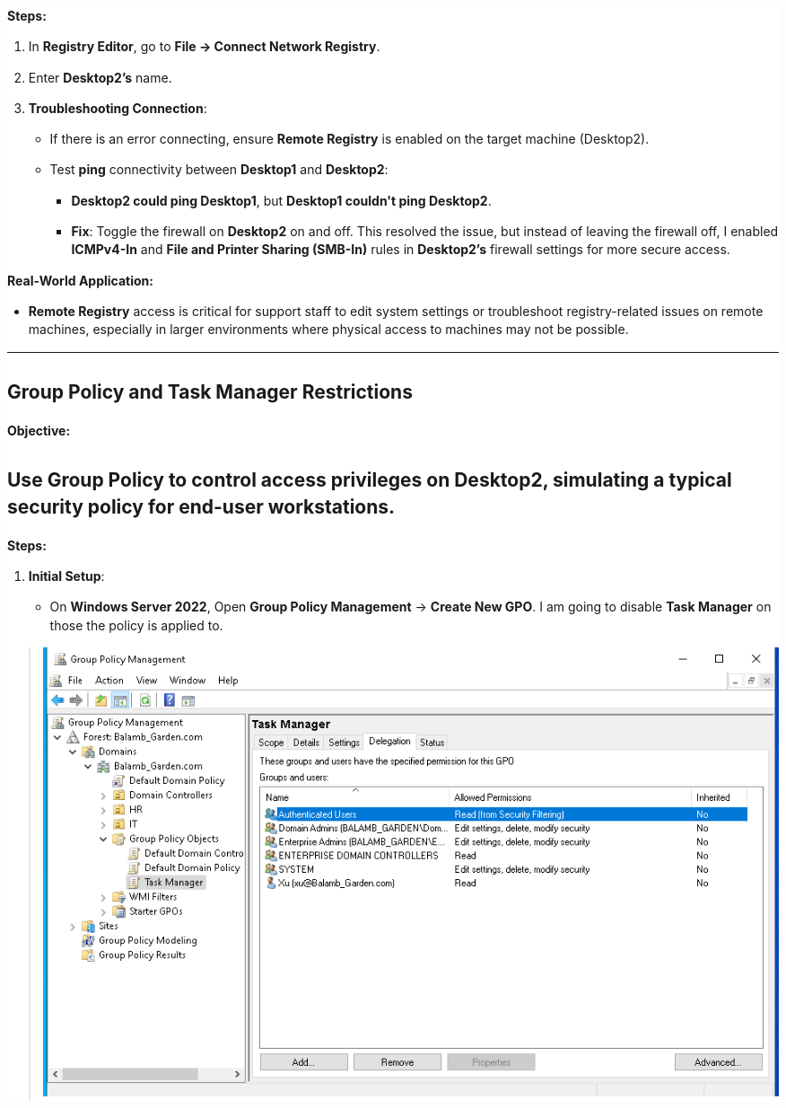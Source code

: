 **Steps:**

1.  In **Registry Editor**, go to **File → Connect Network Registry**.

2.  Enter **Desktop2’s** name.

3.  **Troubleshooting Connection**:

    - If there is an error connecting, ensure **Remote Registry** is enabled on the target machine (Desktop2).

    - Test **ping** connectivity between **Desktop1** and **Desktop2**:

      - **Desktop2 could ping Desktop1**, but **Desktop1 couldn't ping Desktop2**.

      - **Fix**: Toggle the firewall on **Desktop2** on and off. This resolved the issue, but instead of leaving the firewall off, I enabled **ICMPv4-In** and **File and Printer Sharing (SMB-In)** rules in **Desktop2’s** firewall settings for more secure access.

**Real-World Application:**

- **Remote Registry** access is critical for support staff to edit system settings or troubleshoot registry-related issues on remote machines, especially in larger environments where physical access to machines may not be possible.
---

**Group Policy and Task Manager Restrictions**
---
**Objective:**

Use **Group Policy** to control access privileges on **Desktop2**, simulating a typical **security policy** for end-user workstations.
---

**Steps:**

1.  **Initial Setup**:

    - On **Windows Server 2022**, Open **Group Policy Management** → **Create New GPO**. I am going to disable **Task Manager** on those the policy is applied to.

> <img src="media/mediaRD/image12.png"/>
